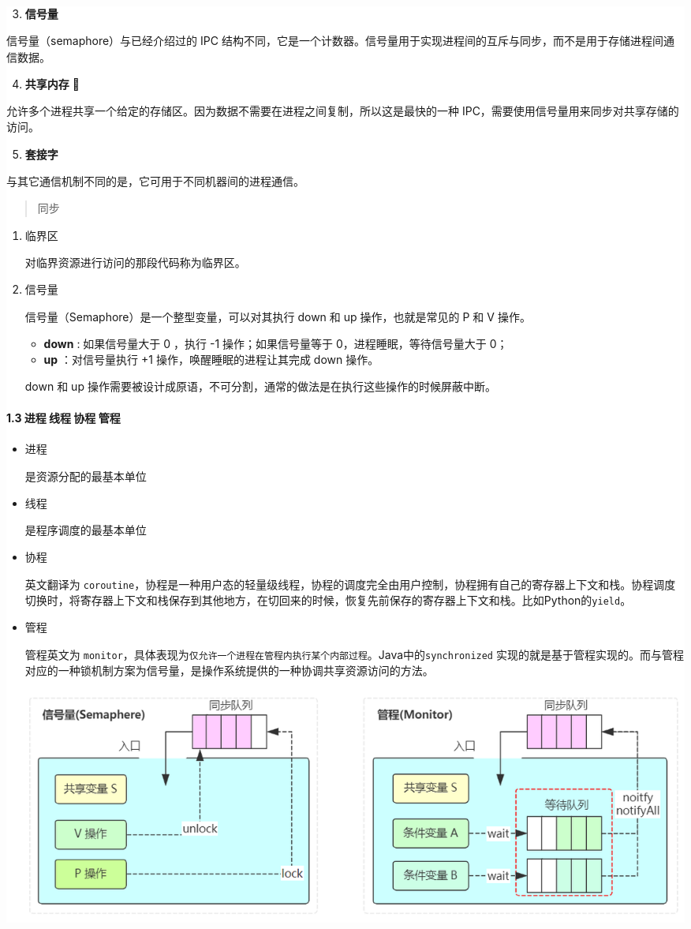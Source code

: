 3.  **信号量**

信号量（semaphore）与已经介绍过的 IPC 结构不同，它是一个计数器。信号量用于实现进程间的互斥与同步，而不是用于存储进程间通信数据。

4.  **共享内存** 🍉

允许多个进程共享一个给定的存储区。因为数据不需要在进程之间复制，所以这是最快的一种 IPC，需要使用信号量用来同步对共享存储的访问。

5.  **套接字**

与其它通信机制不同的是，它可用于不同机器间的进程通信。

>   同步

1.  临界区

    对临界资源进行访问的那段代码称为临界区。

2.  信号量

    信号量（Semaphore）是一个整型变量，可以对其执行 down 和 up 操作，也就是常见的 P 和 V 操作。

    -   **down** : 如果信号量大于 0 ，执行 -1 操作；如果信号量等于 0，进程睡眠，等待信号量大于 0；
    -   **up** ：对信号量执行 +1 操作，唤醒睡眠的进程让其完成 down 操作。

    down 和 up 操作需要被设计成原语，不可分割，通常的做法是在执行这些操作的时候屏蔽中断。



#### 1.3 进程 线程 协程 管程

+   进程

    是资源分配的最基本单位

+   线程

    是程序调度的最基本单位

+   协程

    英文翻译为 `coroutine`，协程是一种用户态的轻量级线程，协程的调度完全由用户控制，协程拥有自己的寄存器上下文和栈。协程调度切换时，将寄存器上下文和栈保存到其他地方，在切回来的时候，恢复先前保存的寄存器上下文和栈。比如Python的`yield`。

+   管程

    管程英文为 `monitor`，具体表现为`仅允许一个进程在管程内执行某个内部过程`。Java中的`synchronized` 实现的就是基于管程实现的。而与管程对应的一种锁机制方案为信号量，是操作系统提供的一种协调共享资源访问的方法。

    ![img](../../LeetCode刷题/images/1322310-20200320081430470-1065805408.png)
